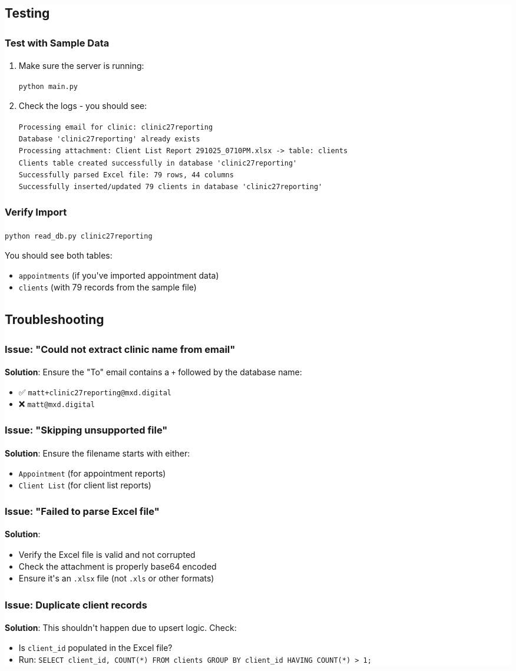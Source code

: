 ## Testing

### Test with Sample Data
1. Make sure the server is running:
   ```bash
   python main.py
   ```

2. Check the logs - you should see:
   ```
   Processing email for clinic: clinic27reporting
   Database 'clinic27reporting' already exists
   Processing attachment: Client List Report 291025_0710PM.xlsx -> table: clients
   Clients table created successfully in database 'clinic27reporting'
   Successfully parsed Excel file: 79 rows, 44 columns
   Successfully inserted/updated 79 clients in database 'clinic27reporting'
   ```

### Verify Import
```bash
python read_db.py clinic27reporting
```

You should see both tables:
- `appointments` (if you've imported appointment data)
- `clients` (with 79 records from the sample file)

## Troubleshooting

### Issue: "Could not extract clinic name from email"
**Solution**: Ensure the "To" email contains a `+` followed by the database name:
- ✅ `matt+clinic27reporting@mxd.digital`
- ❌ `matt@mxd.digital`

### Issue: "Skipping unsupported file"
**Solution**: Ensure the filename starts with either:
- `Appointment` (for appointment reports)
- `Client List` (for client list reports)

### Issue: "Failed to parse Excel file"
**Solution**: 
- Verify the Excel file is valid and not corrupted
- Check the attachment is properly base64 encoded
- Ensure it's an `.xlsx` file (not `.xls` or other formats)

### Issue: Duplicate client records
**Solution**: This shouldn't happen due to upsert logic. Check:
- Is `client_id` populated in the Excel file?
- Run: `SELECT client_id, COUNT(*) FROM clients GROUP BY client_id HAVING COUNT(*) > 1;`
